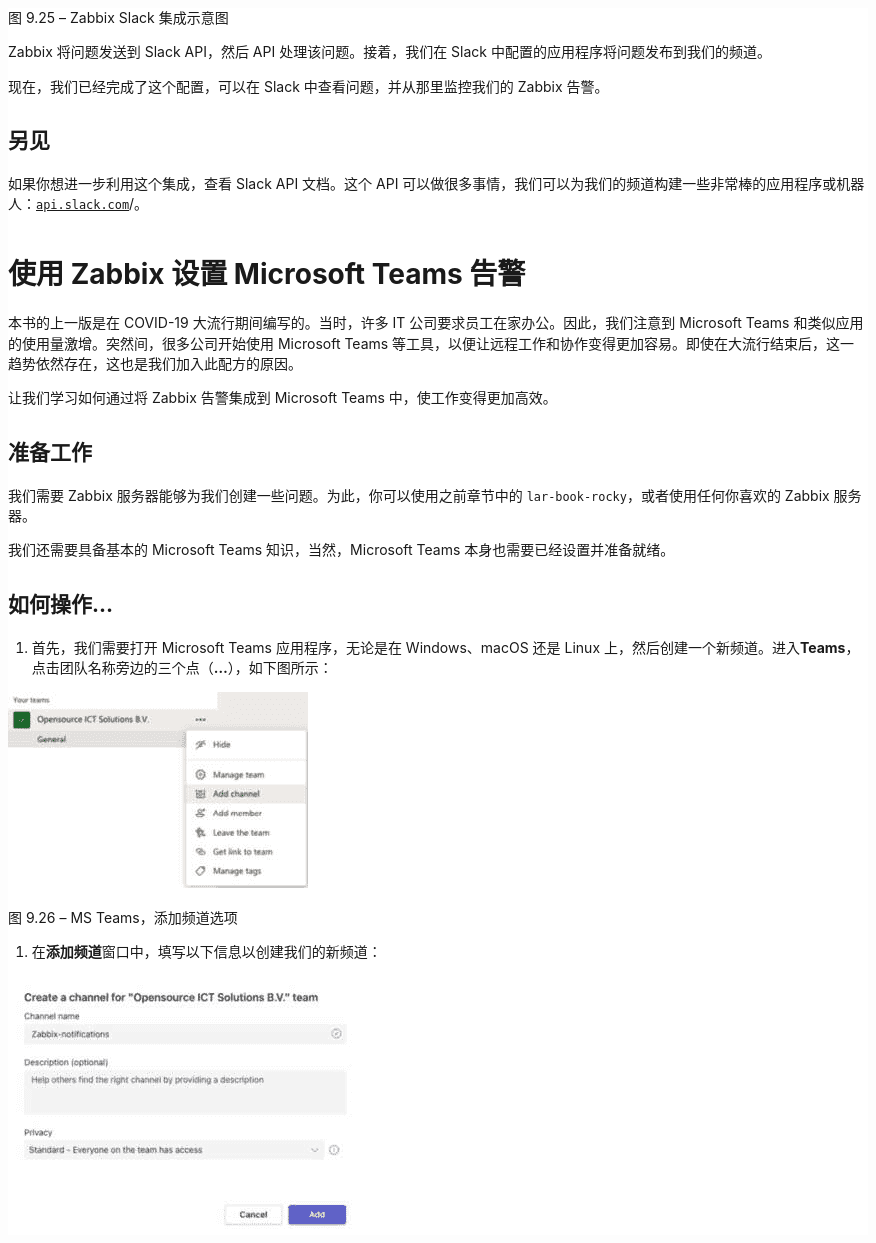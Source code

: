 图 9.25 – Zabbix Slack 集成示意图

Zabbix 将问题发送到 Slack API，然后 API 处理该问题。接着，我们在 Slack 中配置的应用程序将问题发布到我们的频道。

现在，我们已经完成了这个配置，可以在 Slack 中查看问题，并从那里监控我们的 Zabbix 告警。

## 另见

如果你想进一步利用这个集成，查看 Slack API 文档。这个 API 可以做很多事情，我们可以为我们的频道构建一些非常棒的应用程序或机器人：[`api.slack.com`](https://api.slack.com)/。

# 使用 Zabbix 设置 Microsoft Teams 告警

本书的上一版是在 COVID-19 大流行期间编写的。当时，许多 IT 公司要求员工在家办公。因此，我们注意到 Microsoft Teams 和类似应用的使用量激增。突然间，很多公司开始使用 Microsoft Teams 等工具，以便让远程工作和协作变得更加容易。即使在大流行结束后，这一趋势依然存在，这也是我们加入此配方的原因。

让我们学习如何通过将 Zabbix 告警集成到 Microsoft Teams 中，使工作变得更加高效。

## 准备工作

我们需要 Zabbix 服务器能够为我们创建一些问题。为此，你可以使用之前章节中的 `lar-book-rocky`，或者使用任何你喜欢的 Zabbix 服务器。

我们还需要具备基本的 Microsoft Teams 知识，当然，Microsoft Teams 本身也需要已经设置并准备就绪。

## 如何操作…

1.  首先，我们需要打开 Microsoft Teams 应用程序，无论是在 Windows、macOS 还是 Linux 上，然后创建一个新频道。进入**Teams**，点击团队名称旁边的三个点（**…**），如下图所示：

![图 9.26 – MS Teams，添加频道选项](img/B19803_09_26.jpg)

图 9.26 – MS Teams，添加频道选项

1.  在**添加频道**窗口中，填写以下信息以创建我们的新频道：

![图 9.27 – MS Teams，添加频道窗口](img/B19803_09_27.jpg)
